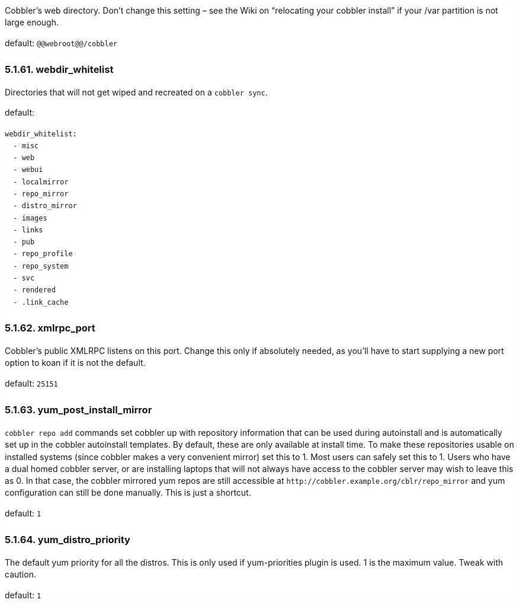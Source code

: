 Cobbler’s web directory.  Don’t change this setting – see the Wiki on “relocating your cobbler install” if your /var partition is not large enough.

default: `@@webroot@@/cobbler`

### 5.1.61. webdir_whitelist

Directories that will not get wiped and recreated on a `cobbler sync`.

default:

```
webdir_whitelist:
  - misc
  - web
  - webui
  - localmirror
  - repo_mirror
  - distro_mirror
  - images
  - links
  - pub
  - repo_profile
  - repo_system
  - svc
  - rendered
  - .link_cache
```

### 5.1.62. xmlrpc_port

Cobbler’s public XMLRPC listens on this port. Change this only if absolutely needed, as you’ll have to start supplying a new port option to koan if it is not the default.

default: `25151`

### 5.1.63. yum_post_install_mirror

`cobbler repo add` commands set cobbler up with repository information that can be used during autoinstall and is automatically set up in the cobbler autoinstall templates. By default, these are only available at install time. To make these repositories usable on installed systems (since cobbler makes a very convenient mirror) set this to 1. Most users can safely set this to 1. Users who have a dual homed cobbler server, or are installing laptops that will not always have access to the cobbler server may wish to leave this as 0. In that case, the cobbler mirrored yum repos are still accessible at `http://cobbler.example.org/cblr/repo_mirror` and yum configuration can still be done manually. This is just a shortcut.

default: `1`

### 5.1.64. yum_distro_priority

The default yum priority for all the distros. This is only used if yum-priorities plugin is used. 1 is the maximum value. Tweak with caution.

default: `1`
